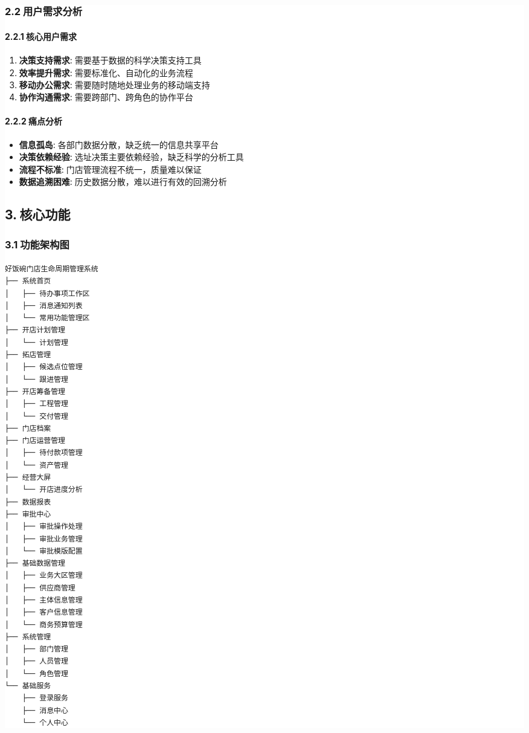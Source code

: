 ### 2.2 用户需求分析

#### 2.2.1 核心用户需求
1. **决策支持需求**: 需要基于数据的科学决策支持工具
2. **效率提升需求**: 需要标准化、自动化的业务流程
3. **移动办公需求**: 需要随时随地处理业务的移动端支持
4. **协作沟通需求**: 需要跨部门、跨角色的协作平台

#### 2.2.2 痛点分析
- **信息孤岛**: 各部门数据分散，缺乏统一的信息共享平台
- **决策依赖经验**: 选址决策主要依赖经验，缺乏科学的分析工具
- **流程不标准**: 门店管理流程不统一，质量难以保证
- **数据追溯困难**: 历史数据分散，难以进行有效的回溯分析

## 3. 核心功能

### 3.1 功能架构图

```
好饭碗门店生命周期管理系统
├── 系统首页
│   ├── 待办事项工作区
│   ├── 消息通知列表
│   └── 常用功能管理区
├── 开店计划管理
│   └── 计划管理
├── 拓店管理
│   ├── 候选点位管理
│   └── 跟进管理
├── 开店筹备管理
│   ├── 工程管理
│   └── 交付管理
├── 门店档案
├── 门店运营管理
│   ├── 待付款项管理
│   └── 资产管理
├── 经营大屏
│   └── 开店进度分析
├── 数据报表
├── 审批中心
│   ├── 审批操作处理
│   ├── 审批业务管理
│   └── 审批模版配置
├── 基础数据管理
│   ├── 业务大区管理
│   ├── 供应商管理
│   ├── 主体信息管理
│   ├── 客户信息管理
│   └── 商务预算管理
├── 系统管理
│   ├── 部门管理
│   ├── 人员管理
│   └── 角色管理
└── 基础服务
    ├── 登录服务
    ├── 消息中心
    └── 个人中心
```
